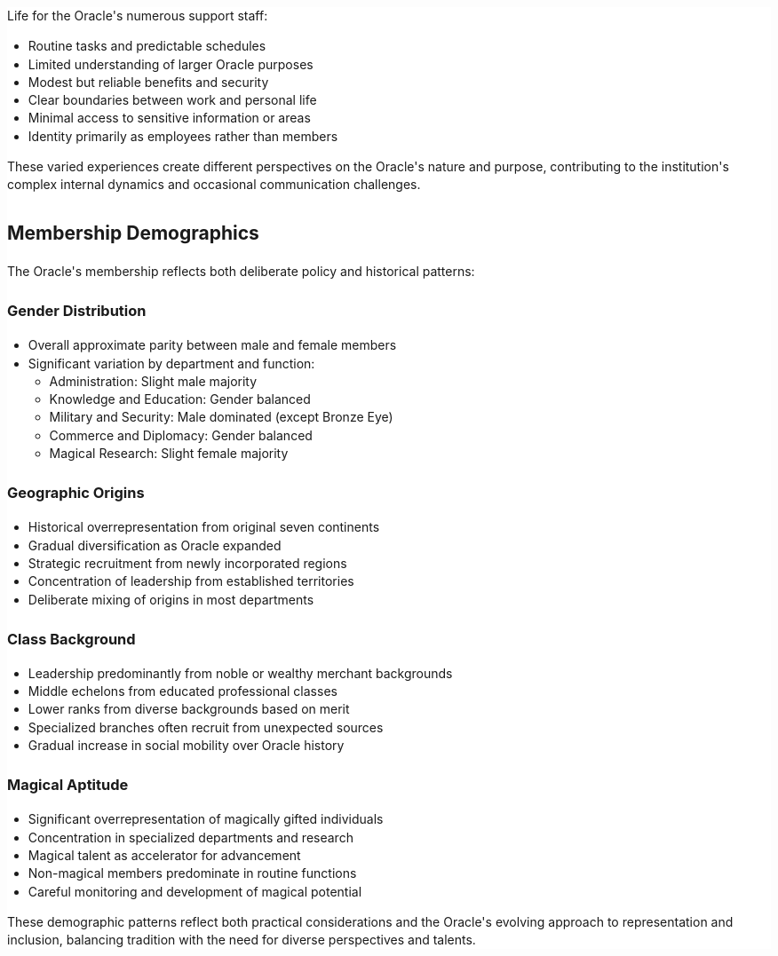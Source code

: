 Life for the Oracle's numerous support staff:
- Routine tasks and predictable schedules
- Limited understanding of larger Oracle purposes
- Modest but reliable benefits and security
- Clear boundaries between work and personal life
- Minimal access to sensitive information or areas
- Identity primarily as employees rather than members

These varied experiences create different perspectives on the Oracle's nature and purpose, contributing to the institution's complex internal dynamics and occasional communication challenges.

## Membership Demographics

The Oracle's membership reflects both deliberate policy and historical patterns:

### Gender Distribution

- Overall approximate parity between male and female members
- Significant variation by department and function:
  - Administration: Slight male majority
  - Knowledge and Education: Gender balanced
  - Military and Security: Male dominated (except Bronze Eye)
  - Commerce and Diplomacy: Gender balanced
  - Magical Research: Slight female majority

### Geographic Origins

- Historical overrepresentation from original seven continents
- Gradual diversification as Oracle expanded
- Strategic recruitment from newly incorporated regions
- Concentration of leadership from established territories
- Deliberate mixing of origins in most departments

### Class Background

- Leadership predominantly from noble or wealthy merchant backgrounds
- Middle echelons from educated professional classes
- Lower ranks from diverse backgrounds based on merit
- Specialized branches often recruit from unexpected sources
- Gradual increase in social mobility over Oracle history

### Magical Aptitude

- Significant overrepresentation of magically gifted individuals
- Concentration in specialized departments and research
- Magical talent as accelerator for advancement
- Non-magical members predominate in routine functions
- Careful monitoring and development of magical potential

These demographic patterns reflect both practical considerations and the Oracle's evolving approach to representation and inclusion, balancing tradition with the need for diverse perspectives and talents.
